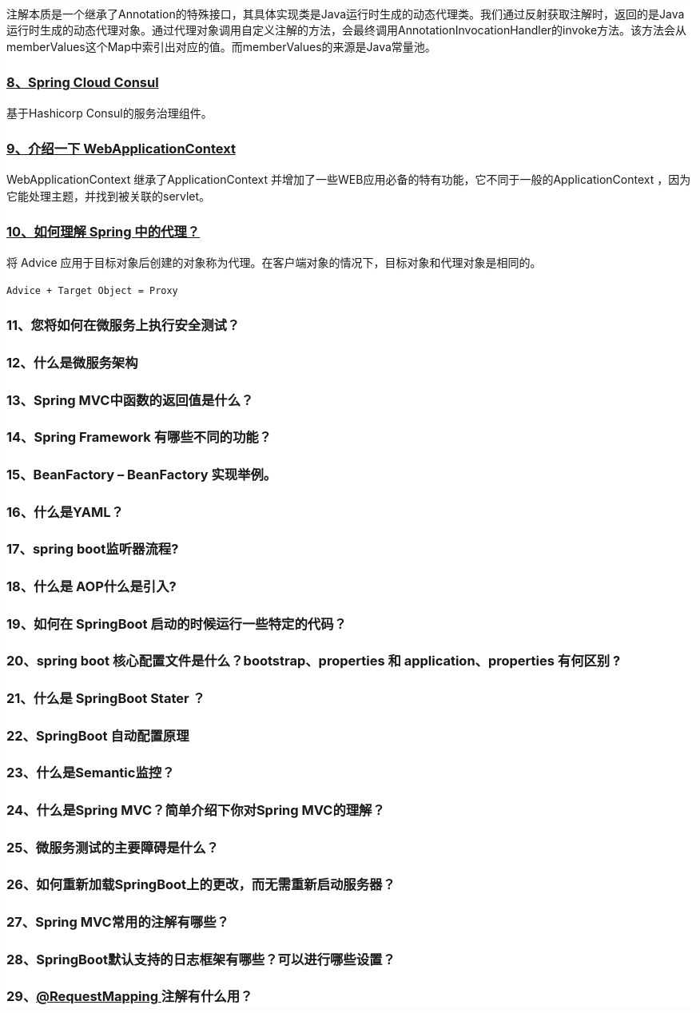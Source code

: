 
注解本质是一个继承了Annotation的特殊接口，其具体实现类是Java运行时生成的动态代理类。我们通过反射获取注解时，返回的是Java运行时生成的动态代理对象。通过代理对象调用自定义注解的方法，会最终调用AnnotationInvocationHandler的invoke方法。该方法会从memberValues这个Map中索引出对应的值。而memberValues的来源是Java常量池。


### [8、Spring Cloud Consul](https://github.com/liantengda/JavaEngineerBooks/blob/master/docs/Spring/Spring面试题大全带答案，持续更新.md#8spring-cloud-consul)  


基于Hashicorp Consul的服务治理组件。


### [9、介绍一下 WebApplicationContext](https://github.com/liantengda/JavaEngineerBooks/blob/master/docs/Spring/Spring面试题大全带答案，持续更新.md#9介绍一下-webapplicationcontext)  


WebApplicationContext 继承了ApplicationContext 并增加了一些WEB应用必备的特有功能，它不同于一般的ApplicationContext ，因为它能处理主题，并找到被关联的servlet。




### [10、如何理解 Spring 中的代理？](https://github.com/liantengda/JavaEngineerBooks/blob/master/docs/Spring/Spring面试题大全带答案，持续更新.md#10如何理解-spring-中的代理)  


将 Advice 应用于目标对象后创建的对象称为代理。在客户端对象的情况下，目标对象和代理对象是相同的。

```
Advice + Target Object = Proxy
```


### 11、您将如何在微服务上执行安全测试？
### 12、什么是微服务架构
### 13、Spring MVC中函数的返回值是什么？
### 14、Spring Framework 有哪些不同的功能？
### 15、BeanFactory – BeanFactory 实现举例。
### 16、什么是YAML？
### 17、spring boot监听器流程?
### 18、什么是 AOP什么是引入?
### 19、如何在 SpringBoot 启动的时候运行一些特定的代码？
### 20、spring boot 核心配置文件是什么？bootstrap、properties 和 application、properties 有何区别 ?
### 21、什么是 SpringBoot Stater ？
### 22、SpringBoot 自动配置原理
### 23、什么是Semantic监控？
### 24、什么是Spring MVC？简单介绍下你对Spring MVC的理解？
### 25、微服务测试的主要障碍是什么？
### 26、如何重新加载SpringBoot上的更改，而无需重新启动服务器？
### 27、Spring MVC常用的注解有哪些？
### 28、SpringBoot默认支持的日志框架有哪些？可以进行哪些设置？
### 29、[@RequestMapping ](/RequestMapping ) 注解有什么用？